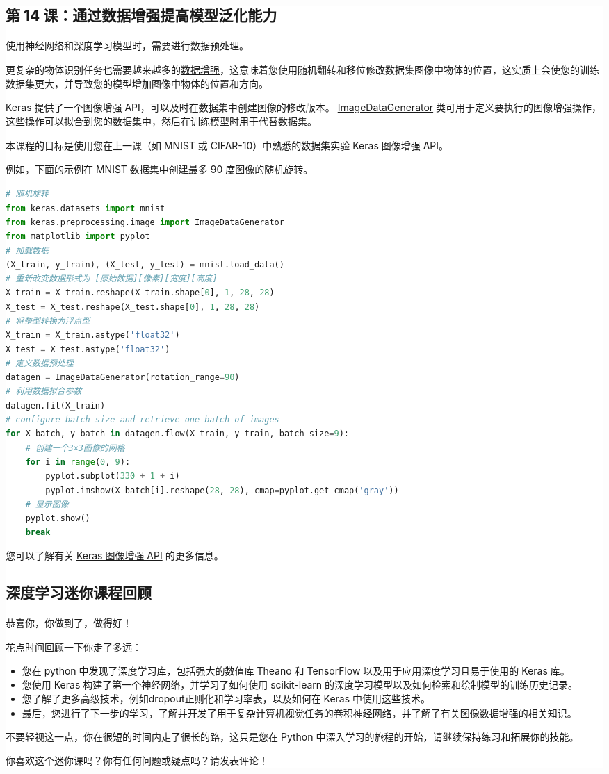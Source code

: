 ## 第 14 课：通过数据增强提高模型泛化能力

使用神经网络和深度学习模型时，需要进行数据预处理。

更复杂的物体识别任务也需要越来越多的[数据增强](https://machinelearningmastery.com/how-to-configure-image-data-augmentation-when-training-deep-learning-neural-networks/)，这意味着您使用随机翻转和移位修改数据集图像中物体的位置，这实质上会使您的训练数据集更大，并导致您的模型增加图像中物体的位置和方向。

Keras 提供了一个图像增强 API，可以及时在数据集中创建图像的修改版本。 [ImageDataGenerator](http://keras.io/preprocessing/image/) 类可用于定义要执行的图像增强操作，这些操作可以拟合到您的数据集中，然后在训练模型时用于代替数据集。

本课程的目标是使用您在上一课（如 MNIST 或 CIFAR-10）中熟悉的数据集实验 Keras 图像增强 API。

例如，下面的示例在 MNIST 数据集中创建最多 90 度图像的随机旋转。

```py
# 随机旋转
from keras.datasets import mnist
from keras.preprocessing.image import ImageDataGenerator
from matplotlib import pyplot
# 加载数据
(X_train, y_train), (X_test, y_test) = mnist.load_data()
# 重新改变数据形式为 [原始数据][像素][宽度][高度]
X_train = X_train.reshape(X_train.shape[0], 1, 28, 28)
X_test = X_test.reshape(X_test.shape[0], 1, 28, 28)
# 将整型转换为浮点型
X_train = X_train.astype('float32')
X_test = X_test.astype('float32')
# 定义数据预处理
datagen = ImageDataGenerator(rotation_range=90)
# 利用数据拟合参数
datagen.fit(X_train)
# configure batch size and retrieve one batch of images
for X_batch, y_batch in datagen.flow(X_train, y_train, batch_size=9):
	# 创建一个3×3图像的网格
	for i in range(0, 9):
		pyplot.subplot(330 + 1 + i)
		pyplot.imshow(X_batch[i].reshape(28, 28), cmap=pyplot.get_cmap('gray'))
	# 显示图像
	pyplot.show()
	break
```

您可以了解有关 [Keras 图像增强 API](http://keras.io/preprocessing/image/) 的更多信息。

## 深度学习迷你课程回顾

恭喜你，你做到了，做得好！

花点时间回顾一下你走了多远：

*   您在 python 中发现了深度学习库，包括强大的数值库 Theano 和 TensorFlow 以及用于应用深度学习且易于使用的 Keras 库。
*   您使用 Keras 构建了第一个神经网络，并学习了如何使用 scikit-learn 的深度学习模型以及如何检索和绘制模型的训练历史记录。
*   您了解了更多高级技术，例如dropout正则化和学习率表，以及如何在 Keras 中使用这些技术。
*   最后，您进行了下一步的学习，了解并开发了用于复杂计算机视觉任务的卷积神经网络，并了解了有关图像数据增强的相关知识。

不要轻视这一点，你在很短的时间内走了很长的路，这只是您在 Python 中深入学习的旅程的开始，请继续保持练习和拓展你的技能。

你喜欢这个迷你课吗？你有任何问题或疑点吗？请发表评论！